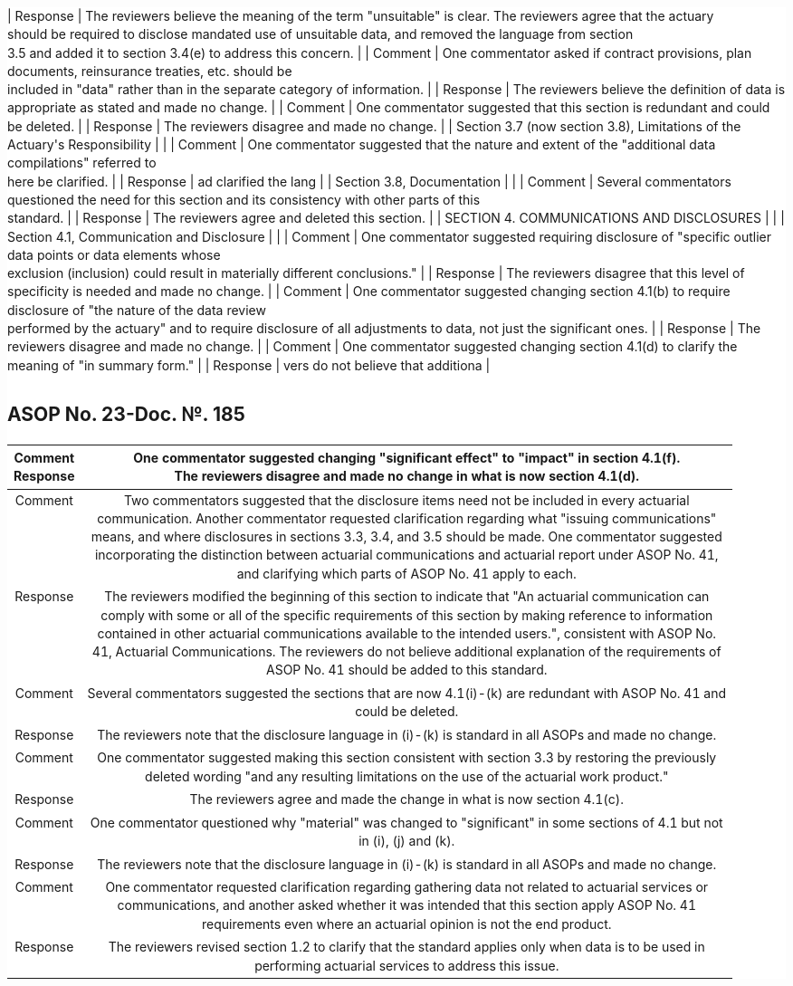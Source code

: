 | Response | The reviewers believe the meaning of the term "unsuitable" is clear. The reviewers agree that the actuary <br> should be required to disclose mandated use of unsuitable data, and removed the language from section <br> 3.5 and added it to section 3.4(e) to address this concern. |
| Comment | One commentator asked if contract provisions, plan documents, reinsurance treaties, etc. should be <br> included in "data" rather than in the separate category of information. |
| Response | The reviewers believe the definition of data is appropriate as stated and made no change. |
| Comment | One commentator suggested that this section is redundant and could be deleted. |
| Response | The reviewers disagree and made no change. |
| Section 3.7 (now section 3.8), Limitations of the Actuary's Responsibility |  |
| Comment | One commentator suggested that the nature and extent of the "additional data compilations" referred to <br> here be clarified. |
| Response | ad clarified the lang |
| Section 3.8, Documentation |  |
| Comment | Several commentators questioned the need for this section and its consistency with other parts of this <br> standard. |
| Response | The reviewers agree and deleted this section. |
| SECTION 4. COMMUNICATIONS AND DISCLOSURES |  |
| Section 4.1, Communication and Disclosure |  |
| Comment | One commentator suggested requiring disclosure of "specific outlier data points or data elements whose <br> exclusion (inclusion) could result in materially different conclusions." |
| Response | The reviewers disagree that this level of specificity is needed and made no change. |
| Comment | One commentator suggested changing section 4.1(b) to require disclosure of "the nature of the data review <br> performed by the actuary" and to require disclosure of all adjustments to data, not just the significant ones. |
| Response | The reviewers disagree and made no change. |
| Comment | One commentator suggested changing section 4.1(d) to clarify the meaning of "in summary form." |
| Response | vers do not believe that additiona |

## ASOP No. 23-Doc. №. 185

| Comment <br> Response | One commentator suggested changing "significant effect" to "impact" in section 4.1(f). <br> The reviewers disagree and made no change in what is now section 4.1(d). |
| :---: | :---: |
| Comment | Two commentators suggested that the disclosure items need not be included in every actuarial <br> communication. Another commentator requested clarification regarding what "issuing communications" <br> means, and where disclosures in sections 3.3, 3.4, and 3.5 should be made. One commentator suggested <br> incorporating the distinction between actuarial communications and actuarial report under ASOP No. 41, <br> and clarifying which parts of ASOP No. 41 apply to each. |
| Response | The reviewers modified the beginning of this section to indicate that "An actuarial communication can <br> comply with some or all of the specific requirements of this section by making reference to information <br> contained in other actuarial communications available to the intended users.", consistent with ASOP No. <br> 41, Actuarial Communications. The reviewers do not believe additional explanation of the requirements of <br> ASOP No. 41 should be added to this standard. |
| Comment | Several commentators suggested the sections that are now 4.1(i)-(k) are redundant with ASOP No. 41 and <br> could be deleted. |
| Response | The reviewers note that the disclosure language in (i)-(k) is standard in all ASOPs and made no change. |
| Comment | One commentator suggested making this section consistent with section 3.3 by restoring the previously <br> deleted wording "and any resulting limitations on the use of the actuarial work product." |
| Response | The reviewers agree and made the change in what is now section 4.1(c). |
| Comment | One commentator questioned why "material" was changed to "significant" in some sections of 4.1 but not <br> in (i), (j) and (k). |
| Response | The reviewers note that the disclosure language in (i)-(k) is standard in all ASOPs and made no change. |
| Comment | One commentator requested clarification regarding gathering data not related to actuarial services or <br> communications, and another asked whether it was intended that this section apply ASOP No. 41 <br> requirements even where an actuarial opinion is not the end product. |
| Response | The reviewers revised section 1.2 to clarify that the standard applies only when data is to be used in <br> performing actuarial services to address this issue. |

